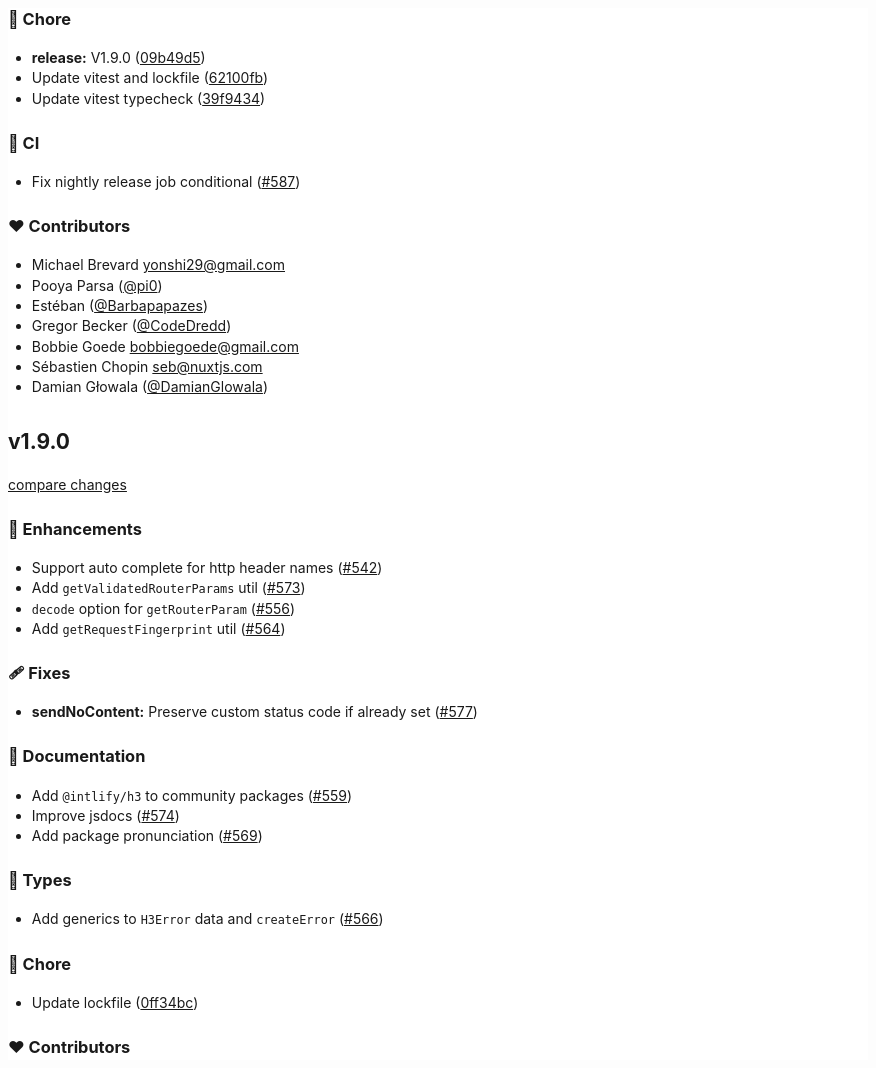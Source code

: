 ### 🏡 Chore

- **release:** V1.9.0 ([09b49d5](https://github.com/h3js/h3/commit/09b49d5))
- Update vitest and lockfile ([62100fb](https://github.com/h3js/h3/commit/62100fb))
- Update vitest typecheck ([39f9434](https://github.com/h3js/h3/commit/39f9434))

### 🤖 CI

- Fix nightly release job conditional ([#587](https://github.com/h3js/h3/pull/587))

### ❤️ Contributors

- Michael Brevard <yonshi29@gmail.com>
- Pooya Parsa ([@pi0](http://github.com/pi0))
- Estéban ([@Barbapapazes](http://github.com/Barbapapazes))
- Gregor Becker ([@CodeDredd](http://github.com/CodeDredd))
- Bobbie Goede <bobbiegoede@gmail.com>
- Sébastien Chopin <seb@nuxtjs.com>
- Damian Głowala ([@DamianGlowala](http://github.com/DamianGlowala))

## v1.9.0

[compare changes](https://github.com/h3js/h3/compare/v1.8.2...v1.9.0)

### 🚀 Enhancements

- Support auto complete for http header names ([#542](https://github.com/h3js/h3/pull/542))
- Add `getValidatedRouterParams` util ([#573](https://github.com/h3js/h3/pull/573))
- `decode` option for `getRouterParam` ([#556](https://github.com/h3js/h3/pull/556))
- Add `getRequestFingerprint` util ([#564](https://github.com/h3js/h3/pull/564))

### 🩹 Fixes

- **sendNoContent:** Preserve custom status code if already set ([#577](https://github.com/h3js/h3/pull/577))

### 📖 Documentation

- Add `@intlify/h3` to community packages ([#559](https://github.com/h3js/h3/pull/559))
- Improve jsdocs ([#574](https://github.com/h3js/h3/pull/574))
- Add package pronunciation ([#569](https://github.com/h3js/h3/pull/569))

### 🌊 Types

- Add generics to `H3Error` data and `createError` ([#566](https://github.com/h3js/h3/pull/566))

### 🏡 Chore

- Update lockfile ([0ff34bc](https://github.com/h3js/h3/commit/0ff34bc))

### ❤️ Contributors
